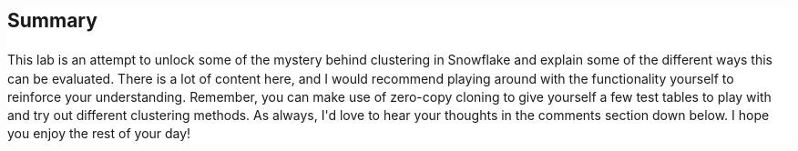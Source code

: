Summary
-------

This lab is an attempt to unlock some of the mystery behind clustering
in Snowflake and explain some of the different ways this can be
evaluated. There is a lot of content here, and I would recommend playing
around with the functionality yourself to reinforce your understanding.
Remember, you can make use of zero-copy cloning to give yourself a few
test tables to play with and try out different clustering methods. As
always, I'd love to hear your thoughts in the comments section down
below. I hope you enjoy the rest of your day!


